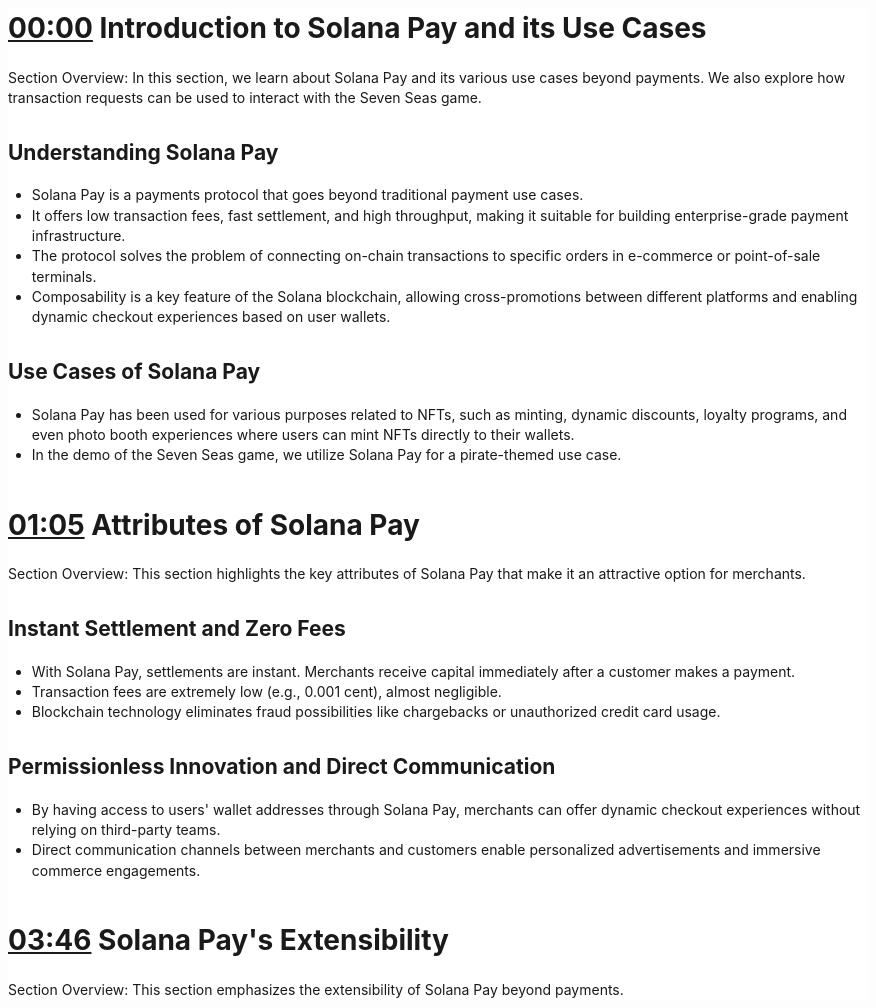 # [00:00](https://youtu.be/v88C0jL8pTQ?t=0) Introduction to Solana Pay and its Use Cases

Section Overview: In this section, we learn about Solana Pay and its various use cases beyond payments. We also explore how transaction requests can be used to interact with the Seven Seas game.

## Understanding Solana Pay

- Solana Pay is a payments protocol that goes beyond traditional payment use cases.
- It offers low transaction fees, fast settlement, and high throughput, making it suitable for building enterprise-grade payment infrastructure.
- The protocol solves the problem of connecting on-chain transactions to specific orders in e-commerce or point-of-sale terminals.
- Composability is a key feature of the Solana blockchain, allowing cross-promotions between different platforms and enabling dynamic checkout experiences based on user wallets.

## Use Cases of Solana Pay

- Solana Pay has been used for various purposes related to NFTs, such as minting, dynamic discounts, loyalty programs, and even photo booth experiences where users can mint NFTs directly to their wallets.
- In the demo of the Seven Seas game, we utilize Solana Pay for a pirate-themed use case.

# [01:05](https://youtu.be/v88C0jL8pTQ?t=65) Attributes of Solana Pay

Section Overview: This section highlights the key attributes of Solana Pay that make it an attractive option for merchants.

## Instant Settlement and Zero Fees

- With Solana Pay, settlements are instant. Merchants receive capital immediately after a customer makes a payment.
- Transaction fees are extremely low (e.g., 0.001 cent), almost negligible.
- Blockchain technology eliminates fraud possibilities like chargebacks or unauthorized credit card usage.

## Permissionless Innovation and Direct Communication

- By having access to users' wallet addresses through Solana Pay, merchants can offer dynamic checkout experiences without relying on third-party teams.
- Direct communication channels between merchants and customers enable personalized advertisements and immersive commerce engagements.

# [03:46](https://youtu.be/v88C0jL8pTQ?t=226) Solana Pay's Extensibility

Section Overview: This section emphasizes the extensibility of Solana Pay beyond payments.
